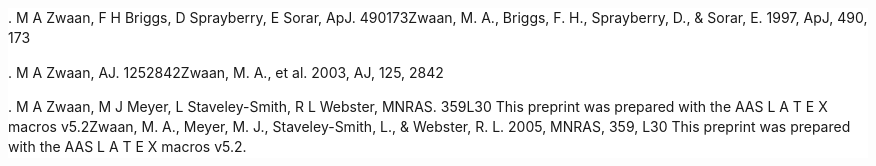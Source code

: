 . M A Zwaan, F H Briggs, D Sprayberry, E Sorar, ApJ. 490173Zwaan, M. A., Briggs, F. H., Sprayberry, D., & Sorar, E. 1997, ApJ, 490, 173

. M A Zwaan, AJ. 1252842Zwaan, M. A., et al. 2003, AJ, 125, 2842

. M A Zwaan, M J Meyer, L Staveley-Smith, R L Webster, MNRAS. 359L30 This preprint was prepared with the AAS L A T E X macros v5.2Zwaan, M. A., Meyer, M. J., Staveley-Smith, L., & Webster, R. L. 2005, MNRAS, 359, L30 This preprint was prepared with the AAS L A T E X macros v5.2.